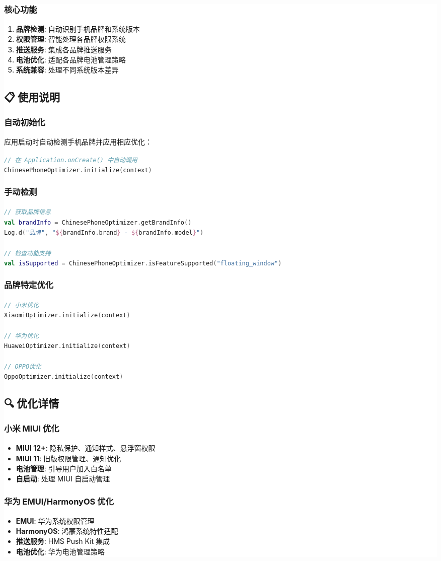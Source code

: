 ### 核心功能
1. **品牌检测**: 自动识别手机品牌和系统版本
2. **权限管理**: 智能处理各品牌权限系统
3. **推送服务**: 集成各品牌推送服务
4. **电池优化**: 适配各品牌电池管理策略
5. **系统兼容**: 处理不同系统版本差异

## 📋 使用说明

### 自动初始化
应用启动时自动检测手机品牌并应用相应优化：

```kotlin
// 在 Application.onCreate() 中自动调用
ChinesePhoneOptimizer.initialize(context)
```

### 手动检测
```kotlin
// 获取品牌信息
val brandInfo = ChinesePhoneOptimizer.getBrandInfo()
Log.d("品牌", "${brandInfo.brand} - ${brandInfo.model}")

// 检查功能支持
val isSupported = ChinesePhoneOptimizer.isFeatureSupported("floating_window")
```

### 品牌特定优化
```kotlin
// 小米优化
XiaomiOptimizer.initialize(context)

// 华为优化  
HuaweiOptimizer.initialize(context)

// OPPO优化
OppoOptimizer.initialize(context)
```

## 🔍 优化详情

### 小米 MIUI 优化
- **MIUI 12+**: 隐私保护、通知样式、悬浮窗权限
- **MIUI 11**: 旧版权限管理、通知优化
- **电池管理**: 引导用户加入白名单
- **自启动**: 处理 MIUI 自启动管理

### 华为 EMUI/HarmonyOS 优化
- **EMUI**: 华为系统权限管理
- **HarmonyOS**: 鸿蒙系统特性适配
- **推送服务**: HMS Push Kit 集成
- **电池优化**: 华为电池管理策略
